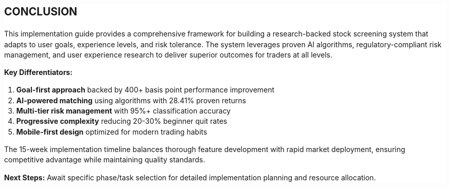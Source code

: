 
## CONCLUSION

This implementation guide provides a comprehensive framework for building a research-backed stock screening system that adapts to user goals, experience levels, and risk tolerance. The system leverages proven AI algorithms, regulatory-compliant risk management, and user experience research to deliver superior outcomes for traders at all levels.

**Key Differentiators:**
1. **Goal-first approach** backed by 400+ basis point performance improvement
2. **AI-powered matching** using algorithms with 28.41% proven returns
3. **Multi-tier risk management** with 95%+ classification accuracy
4. **Progressive complexity** reducing 20-30% beginner quit rates
5. **Mobile-first design** optimized for modern trading habits

The 15-week implementation timeline balances thorough feature development with rapid market deployment, ensuring competitive advantage while maintaining quality standards.

**Next Steps:** Await specific phase/task selection for detailed implementation planning and resource allocation. 